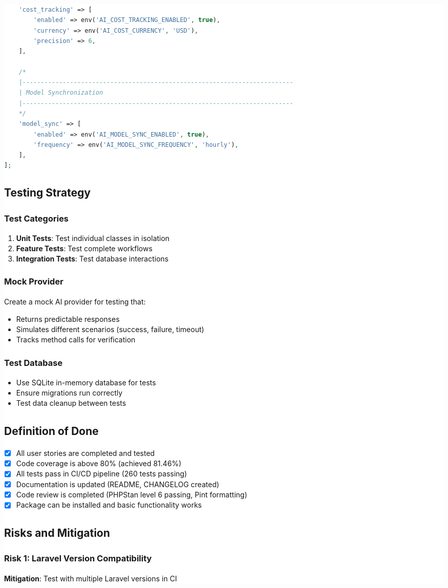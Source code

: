 ```php
    'cost_tracking' => [
        'enabled' => env('AI_COST_TRACKING_ENABLED', true),
        'currency' => env('AI_COST_CURRENCY', 'USD'),
        'precision' => 6,
    ],

    /*
    |--------------------------------------------------------------------------
    | Model Synchronization
    |--------------------------------------------------------------------------
    */
    'model_sync' => [
        'enabled' => env('AI_MODEL_SYNC_ENABLED', true),
        'frequency' => env('AI_MODEL_SYNC_FREQUENCY', 'hourly'),
    ],
];
```

## Testing Strategy

### Test Categories
1. **Unit Tests**: Test individual classes in isolation
2. **Feature Tests**: Test complete workflows
3. **Integration Tests**: Test database interactions

### Mock Provider
Create a mock AI provider for testing that:
- Returns predictable responses
- Simulates different scenarios (success, failure, timeout)
- Tracks method calls for verification

### Test Database
- Use SQLite in-memory database for tests
- Ensure migrations run correctly
- Test data cleanup between tests

## Definition of Done

- [x] All user stories are completed and tested
- [x] Code coverage is above 80% (achieved 81.46%)
- [x] All tests pass in CI/CD pipeline (260 tests passing)
- [x] Documentation is updated (README, CHANGELOG created)
- [x] Code review is completed (PHPStan level 6 passing, Pint formatting)
- [x] Package can be installed and basic functionality works

## Risks and Mitigation

### Risk 1: Laravel Version Compatibility
**Mitigation**: Test with multiple Laravel versions in CI
